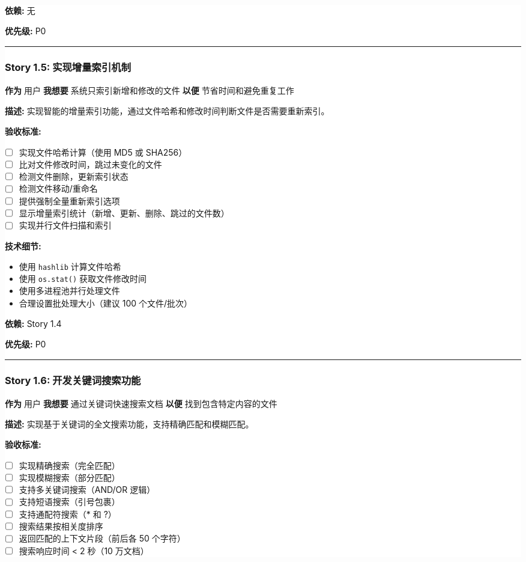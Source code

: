```sql
```

**依赖:** 无

**优先级:** P0

---

### Story 1.5: 实现增量索引机制

**作为** 用户
**我想要** 系统只索引新增和修改的文件
**以便** 节省时间和避免重复工作

**描述:**
实现智能的增量索引功能，通过文件哈希和修改时间判断文件是否需要重新索引。

**验收标准:**
- [ ] 实现文件哈希计算（使用 MD5 或 SHA256）
- [ ] 比对文件修改时间，跳过未变化的文件
- [ ] 检测文件删除，更新索引状态
- [ ] 检测文件移动/重命名
- [ ] 提供强制全量重新索引选项
- [ ] 显示增量索引统计（新增、更新、删除、跳过的文件数）
- [ ] 实现并行文件扫描和索引

**技术细节:**
- 使用 `hashlib` 计算文件哈希
- 使用 `os.stat()` 获取文件修改时间
- 使用多进程池并行处理文件
- 合理设置批处理大小（建议 100 个文件/批次）

**依赖:** Story 1.4

**优先级:** P0

---

### Story 1.6: 开发关键词搜索功能

**作为** 用户
**我想要** 通过关键词快速搜索文档
**以便** 找到包含特定内容的文件

**描述:**
实现基于关键词的全文搜索功能，支持精确匹配和模糊匹配。

**验收标准:**
- [ ] 实现精确搜索（完全匹配）
- [ ] 实现模糊搜索（部分匹配）
- [ ] 支持多关键词搜索（AND/OR 逻辑）
- [ ] 支持短语搜索（引号包裹）
- [ ] 支持通配符搜索（* 和 ?）
- [ ] 搜索结果按相关度排序
- [ ] 返回匹配的上下文片段（前后各 50 个字符）
- [ ] 搜索响应时间 < 2 秒（10 万文档）
